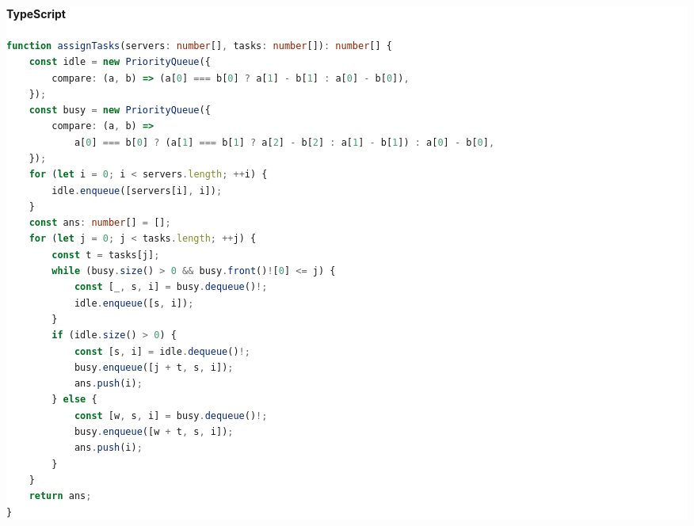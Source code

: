#### TypeScript

```ts
function assignTasks(servers: number[], tasks: number[]): number[] {
    const idle = new PriorityQueue({
        compare: (a, b) => (a[0] === b[0] ? a[1] - b[1] : a[0] - b[0]),
    });
    const busy = new PriorityQueue({
        compare: (a, b) =>
            a[0] === b[0] ? (a[1] === b[1] ? a[2] - b[2] : a[1] - b[1]) : a[0] - b[0],
    });
    for (let i = 0; i < servers.length; ++i) {
        idle.enqueue([servers[i], i]);
    }
    const ans: number[] = [];
    for (let j = 0; j < tasks.length; ++j) {
        const t = tasks[j];
        while (busy.size() > 0 && busy.front()![0] <= j) {
            const [_, s, i] = busy.dequeue()!;
            idle.enqueue([s, i]);
        }
        if (idle.size() > 0) {
            const [s, i] = idle.dequeue()!;
            busy.enqueue([j + t, s, i]);
            ans.push(i);
        } else {
            const [w, s, i] = busy.dequeue()!;
            busy.enqueue([w + t, s, i]);
            ans.push(i);
        }
    }
    return ans;
}
```






